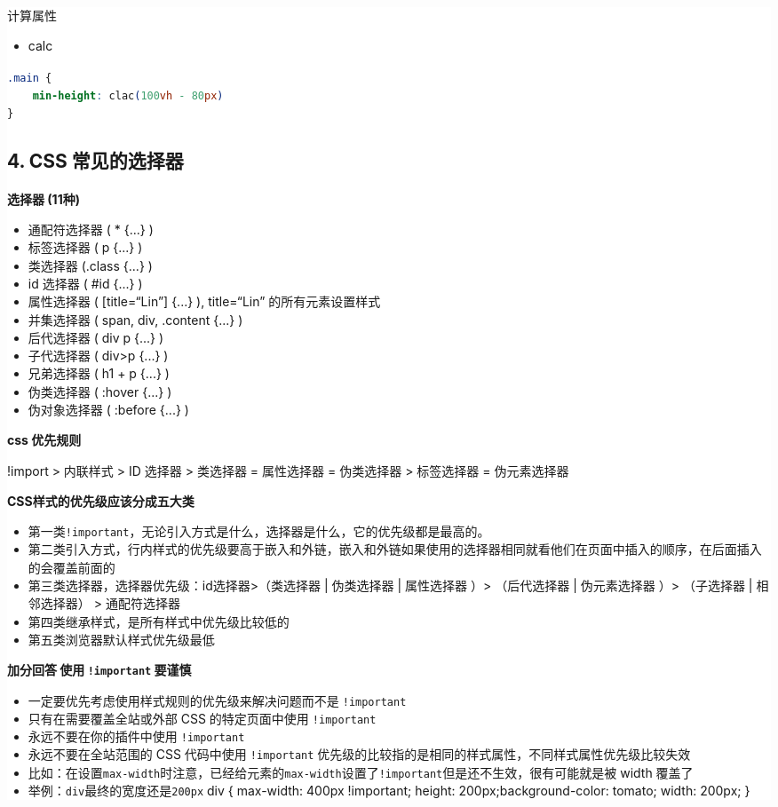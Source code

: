

计算属性

- calc

```css
.main {
    min-height: clac(100vh - 80px)
}
```



## 4. CSS 常见的选择器

**选择器 (11种)**

- 通配符选择器 ( * {...} )
- 标签选择器 ( p {...} )
- 类选择器 (.class {...} )
- id 选择器 ( #id {...} )
- 属性选择器 ( [title=“Lin”] {...} ), title=“Lin” 的所有元素设置样式
- 并集选择器 ( span, div, .content {...} )
- 后代选择器 ( div p {...} )
- 子代选择器 ( div>p {...} )
- 兄弟选择器 ( h1 + p {...} )
- 伪类选择器 ( :hover {...} )
- 伪对象选择器 ( :before {...} )



**css 优先规则**

!import > 内联样式 > ID 选择器 > 类选择器 = 属性选择器 = 伪类选择器 > 标签选择器 = 伪元素选择器



**CSS样式的优先级应该分成五大类**

- 第一类`!important`，无论引入方式是什么，选择器是什么，它的优先级都是最高的。 
- 第二类引入方式，行内样式的优先级要高于嵌入和外链，嵌入和外链如果使用的选择器相同就看他们在页面中插入的顺序，在后面插入的会覆盖前面的
- 第三类选择器，选择器优先级：id选择器>（类选择器 | 伪类选择器 | 属性选择器 ）> （后代选择器 | 伪元素选择器 ）> （子选择器 | 相邻选择器） > 通配符选择器  
- 第四类继承样式，是所有样式中优先级比较低的
- 第五类浏览器默认样式优先级最低

 

**加分回答 使用 `!important` 要谨慎** 

- 一定要优先考虑使用样式规则的优先级来解决问题而不是 `!important` 
- 只有在需要覆盖全站或外部 CSS 的特定页面中使用 `!important` 
- 永远不要在你的插件中使用 `!important` 
- 永远不要在全站范围的 CSS 代码中使用 `!important` 优先级的比较指的是相同的样式属性，不同样式属性优先级比较失效
- 比如：在设置`max-width`时注意，已经给元素的`max-width`设置了`!important`但是还不生效，很有可能就是被 width 覆盖了 
- 举例：`div`最终的宽度还是`200px` div { max-width: 400px !important; height: 200px;background-color: tomato; width: 200px; }




